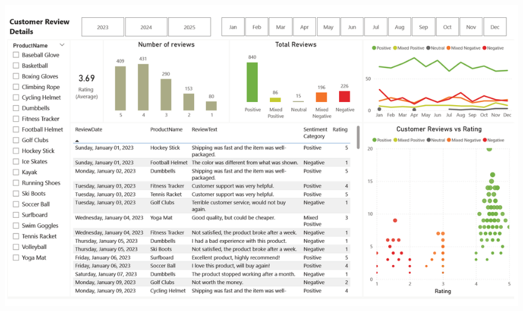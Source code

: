 ![](https://github.com/VictoriaStetskevych/projects/blob/main/PowerBI/01_sql_powerBI_dashboard_ali_ahmad/images/dashboard_04.png?raw=true)